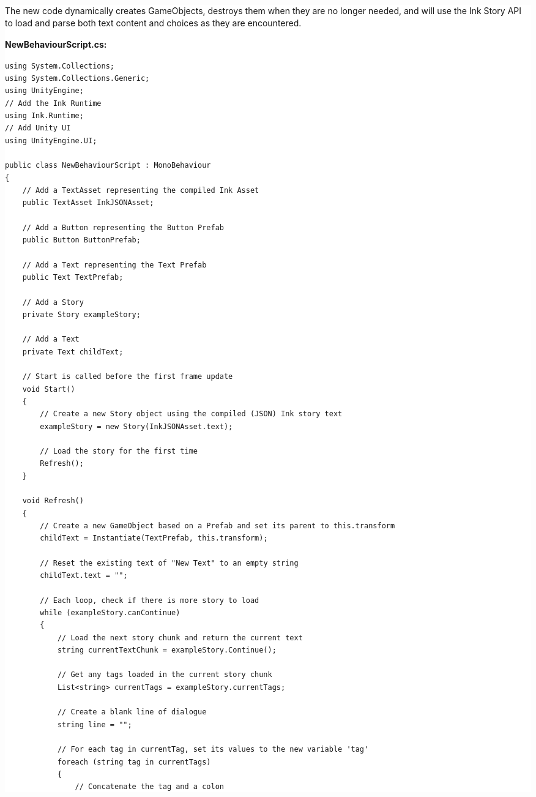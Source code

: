The new code dynamically creates GameObjects, destroys them when they are no longer needed, and will use the Ink Story API to load and parse both text content and choices as they are encountered.

**NewBehaviourScript.cs:**

```CSharp
using System.Collections;
using System.Collections.Generic;
using UnityEngine;
// Add the Ink Runtime
using Ink.Runtime;
// Add Unity UI
using UnityEngine.UI;

public class NewBehaviourScript : MonoBehaviour
{
    // Add a TextAsset representing the compiled Ink Asset
    public TextAsset InkJSONAsset;

    // Add a Button representing the Button Prefab
    public Button ButtonPrefab;

    // Add a Text representing the Text Prefab
    public Text TextPrefab;

    // Add a Story
    private Story exampleStory;

    // Add a Text
    private Text childText;

    // Start is called before the first frame update
    void Start()
    {
        // Create a new Story object using the compiled (JSON) Ink story text
        exampleStory = new Story(InkJSONAsset.text);

        // Load the story for the first time
        Refresh();
    }

    void Refresh()
    {
        // Create a new GameObject based on a Prefab and set its parent to this.transform
        childText = Instantiate(TextPrefab, this.transform);

        // Reset the existing text of "New Text" to an empty string
        childText.text = "";

        // Each loop, check if there is more story to load
        while (exampleStory.canContinue)
        {
            // Load the next story chunk and return the current text
            string currentTextChunk = exampleStory.Continue();

            // Get any tags loaded in the current story chunk
            List<string> currentTags = exampleStory.currentTags;

            // Create a blank line of dialogue
            string line = "";

            // For each tag in currentTag, set its values to the new variable 'tag'
            foreach (string tag in currentTags)
            {
                // Concatenate the tag and a colon
```